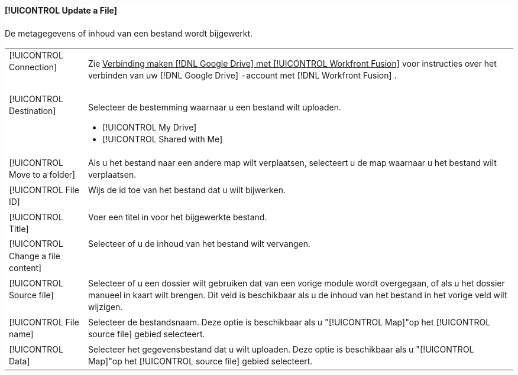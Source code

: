 #### [!UICONTROL Update a File]

De metagegevens of inhoud van een bestand wordt bijgewerkt.

<table style="table-layout:auto"> 
 <col> 
 <col> 
 <tbody> 
  <tr> 
   <td>[!UICONTROL Connection] </td> 
   <td> <p>Zie <a href="#connecting-google-drive-to-workfront-fusion" class="MCXref xref"> Verbinding maken [!DNL Google Drive] met [!UICONTROL Workfront Fusion]</a> voor instructies over het verbinden van uw [!DNL Google Drive] -account met [!DNL Workfront Fusion] .</p> </td> 
  </tr> 
  <tr> 
   <td>[!UICONTROL Destination]</td> 
   <td> <p>Selecteer de bestemming waarnaar u een bestand wilt uploaden.</p> 
    <ul> 
     <li>[!UICONTROL My Drive]</li> 
     <li>[!UICONTROL Shared with Me]</li> 
    </ul> </td> 
  </tr> 
  <tr> 
   <td>[!UICONTROL Move to a folder]</td> 
   <td>Als u het bestand naar een andere map wilt verplaatsen, selecteert u de map waarnaar u het bestand wilt verplaatsen.</td> 
  </tr> 
  <tr> 
   <td>[!UICONTROL File ID]</td> 
   <td>Wijs de id toe van het bestand dat u wilt bijwerken.</td> 
  </tr> 
  <tr> 
   <td>[!UICONTROL Title]</td> 
   <td>Voer een titel in voor het bijgewerkte bestand.</td> 
  </tr> 
  <tr> 
   <td>[!UICONTROL Change a file content]</td> 
   <td>Selecteer of u de inhoud van het bestand wilt vervangen.</td> 
  </tr> 
  <tr> 
   <td>[!UICONTROL Source file]</td> 
   <td>Selecteer of u een dossier wilt gebruiken dat van een vorige module wordt overgegaan, of als u het dossier manueel in kaart wilt brengen. Dit veld is beschikbaar als u de inhoud van het bestand in het vorige veld wilt wijzigen.</td> 
  </tr> 
  <tr> 
   <td>[!UICONTROL File name]</td> 
   <td>Selecteer de bestandsnaam. Deze optie is beschikbaar als u "[!UICONTROL Map]"op het [!UICONTROL source file] gebied selecteert.</td> 
  </tr> 
  <tr> 
   <td>[!UICONTROL Data]</td> 
   <td>Selecteer het gegevensbestand dat u wilt uploaden. Deze optie is beschikbaar als u "[!UICONTROL Map]"op het [!UICONTROL source file] gebied selecteert.</td> 
  </tr> 
 </tbody> 
</table>

